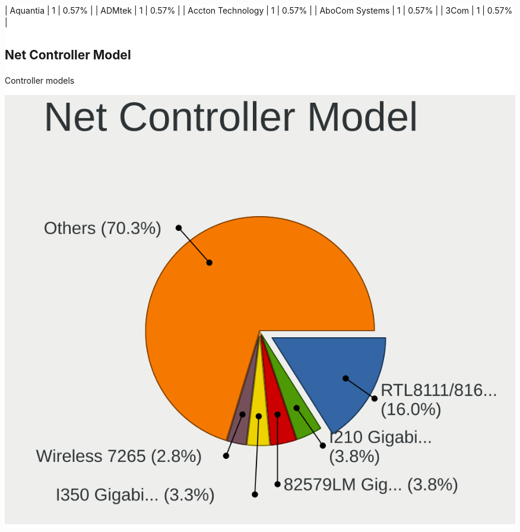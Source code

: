 | Aquantia                       | 1         | 0.57%   |
| ADMtek                         | 1         | 0.57%   |
| Accton Technology              | 1         | 0.57%   |
| AboCom Systems                 | 1         | 0.57%   |
| 3Com                           | 1         | 0.57%   |

Net Controller Model
--------------------

Controller models

![Net Controller Model](./All/images/pie_chart_bsd/net_model.svg)
